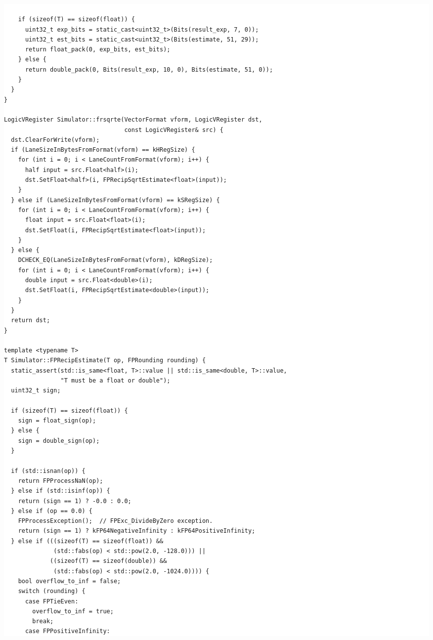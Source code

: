 ```

    if (sizeof(T) == sizeof(float)) {
      uint32_t exp_bits = static_cast<uint32_t>(Bits(result_exp, 7, 0));
      uint32_t est_bits = static_cast<uint32_t>(Bits(estimate, 51, 29));
      return float_pack(0, exp_bits, est_bits);
    } else {
      return double_pack(0, Bits(result_exp, 10, 0), Bits(estimate, 51, 0));
    }
  }
}

LogicVRegister Simulator::frsqrte(VectorFormat vform, LogicVRegister dst,
                                  const LogicVRegister& src) {
  dst.ClearForWrite(vform);
  if (LaneSizeInBytesFromFormat(vform) == kHRegSize) {
    for (int i = 0; i < LaneCountFromFormat(vform); i++) {
      half input = src.Float<half>(i);
      dst.SetFloat<half>(i, FPRecipSqrtEstimate<float>(input));
    }
  } else if (LaneSizeInBytesFromFormat(vform) == kSRegSize) {
    for (int i = 0; i < LaneCountFromFormat(vform); i++) {
      float input = src.Float<float>(i);
      dst.SetFloat(i, FPRecipSqrtEstimate<float>(input));
    }
  } else {
    DCHECK_EQ(LaneSizeInBytesFromFormat(vform), kDRegSize);
    for (int i = 0; i < LaneCountFromFormat(vform); i++) {
      double input = src.Float<double>(i);
      dst.SetFloat(i, FPRecipSqrtEstimate<double>(input));
    }
  }
  return dst;
}

template <typename T>
T Simulator::FPRecipEstimate(T op, FPRounding rounding) {
  static_assert(std::is_same<float, T>::value || std::is_same<double, T>::value,
                "T must be a float or double");
  uint32_t sign;

  if (sizeof(T) == sizeof(float)) {
    sign = float_sign(op);
  } else {
    sign = double_sign(op);
  }

  if (std::isnan(op)) {
    return FPProcessNaN(op);
  } else if (std::isinf(op)) {
    return (sign == 1) ? -0.0 : 0.0;
  } else if (op == 0.0) {
    FPProcessException();  // FPExc_DivideByZero exception.
    return (sign == 1) ? kFP64NegativeInfinity : kFP64PositiveInfinity;
  } else if (((sizeof(T) == sizeof(float)) &&
              (std::fabs(op) < std::pow(2.0, -128.0))) ||
             ((sizeof(T) == sizeof(double)) &&
              (std::fabs(op) < std::pow(2.0, -1024.0)))) {
    bool overflow_to_inf = false;
    switch (rounding) {
      case FPTieEven:
        overflow_to_inf = true;
        break;
      case FPPositiveInfinity:
```